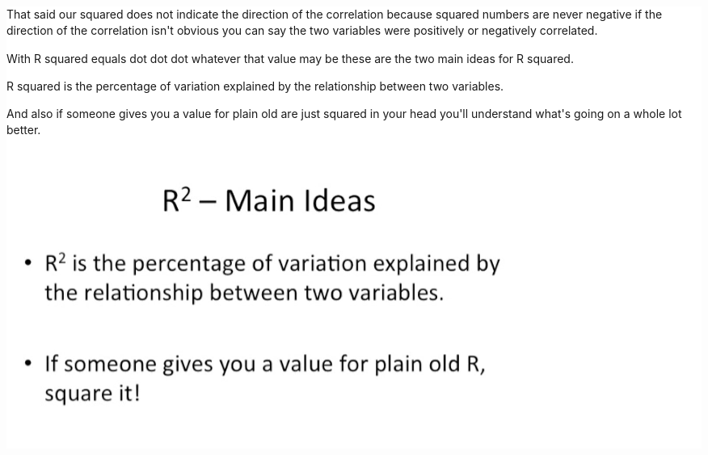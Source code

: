 That said our squared does not indicate the direction of the correlation
because squared numbers are never negative if the direction of the
correlation isn\'t obvious you can say the two variables were positively
or negatively correlated.

With R squared equals dot dot dot whatever that value may be these are
the two main ideas for R squared.

R squared is the percentage of variation explained by the relationship
between two variables.

And also if someone gives you a value for plain old are just squared in
your head you\'ll understand what\'s going on a whole lot better.

![](media/STATQUEST-17-STATISTICS_FUNDAMENTALS-R_SQUARED_R2/image41.png)
